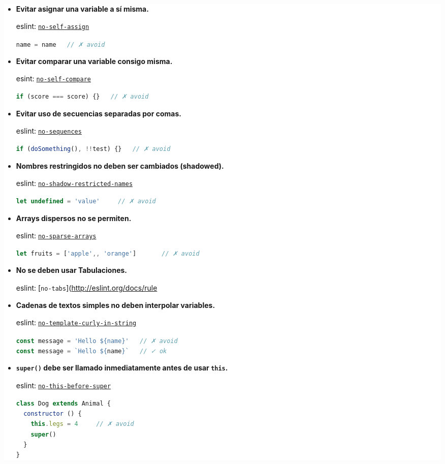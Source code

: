 * **Evitar asignar una variable a sí misma.**

  eslint: [`no-self-assign`](http://eslint.org/docs/rules/no-self-assign)

  ```js
  name = name   // ✗ avoid
  ```

* **Evitar comparar una variable consigo misma.**

  esint: [`no-self-compare`](http://eslint.org/docs/rules/no-self-compare)

  ```js
  if (score === score) {}   // ✗ avoid
  ```

* **Evitar uso de secuencias separadas por comas.**

  eslint: [`no-sequences`](http://eslint.org/docs/rules/no-sequences)

  ```js
  if (doSomething(), !!test) {}   // ✗ avoid
  ```

* **Nombres restringidos no deben ser cambiados (shadowed).**

  eslint: [`no-shadow-restricted-names`](http://eslint.org/docs/rules/no-shadow-restricted-names)

  ```js
  let undefined = 'value'     // ✗ avoid
  ```

* **Arrays dispersos no se permiten.**

  eslint: [`no-sparse-arrays`](http://eslint.org/docs/rules/no-sparse-arrays)

  ```js
  let fruits = ['apple',, 'orange']       // ✗ avoid
  ```

* **No se deben usar Tabulaciones.**

  eslint: [`no-tabs`](http://eslint.org/docs/rule

* **Cadenas de textos simples no deben interpolar variables.**

  eslint: [`no-template-curly-in-string`](http://eslint.org/docs/rules/no-template-curly-in-string)

  ```js
  const message = 'Hello ${name}'   // ✗ avoid
  const message = `Hello ${name}`   // ✓ ok
  ```

* **`super()` debe ser llamado inmediatamente antes de usar `this`.**

  eslint: [`no-this-before-super`](http://eslint.org/docs/rules/no-this-before-super)

  ```js
  class Dog extends Animal {
    constructor () {
      this.legs = 4     // ✗ avoid
      super()
    }
  }
  ```


[1]: http://blog.izs.me/post/2353458699/an-open-letter-to-javascript-leaders-regarding
[2]: http://inimino.org/~inimino/blog/javascript_semicolons
[3]: https://www.youtube.com/watch?v=gsfbh17Ax9I